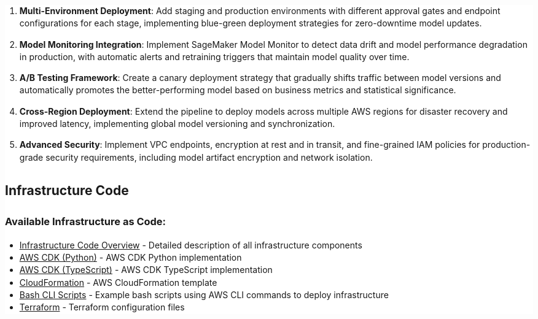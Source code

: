 1. **Multi-Environment Deployment**: Add staging and production environments with different approval gates and endpoint configurations for each stage, implementing blue-green deployment strategies for zero-downtime model updates.

2. **Model Monitoring Integration**: Implement SageMaker Model Monitor to detect data drift and model performance degradation in production, with automatic alerts and retraining triggers that maintain model quality over time.

3. **A/B Testing Framework**: Create a canary deployment strategy that gradually shifts traffic between model versions and automatically promotes the better-performing model based on business metrics and statistical significance.

4. **Cross-Region Deployment**: Extend the pipeline to deploy models across multiple AWS regions for disaster recovery and improved latency, implementing global model versioning and synchronization.

5. **Advanced Security**: Implement VPC endpoints, encryption at rest and in transit, and fine-grained IAM policies for production-grade security requirements, including model artifact encryption and network isolation.

## Infrastructure Code

### Available Infrastructure as Code:

- [Infrastructure Code Overview](code/README.md) - Detailed description of all infrastructure components
- [AWS CDK (Python)](code/cdk-python/) - AWS CDK Python implementation
- [AWS CDK (TypeScript)](code/cdk-typescript/) - AWS CDK TypeScript implementation
- [CloudFormation](code/cloudformation.yaml) - AWS CloudFormation template
- [Bash CLI Scripts](code/scripts/) - Example bash scripts using AWS CLI commands to deploy infrastructure
- [Terraform](code/terraform/) - Terraform configuration files